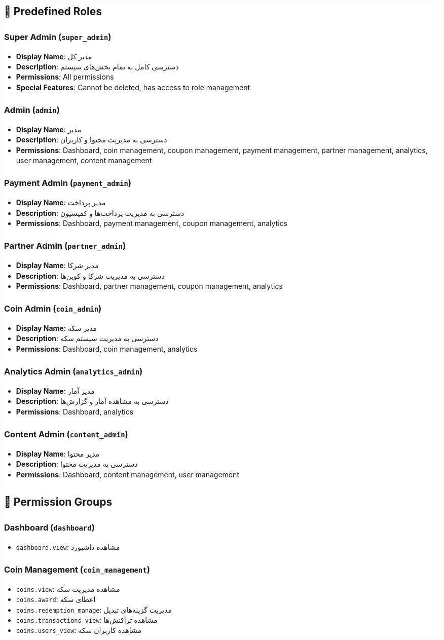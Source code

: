 ## 👥 Predefined Roles

### Super Admin (`super_admin`)
- **Display Name**: مدیر کل
- **Description**: دسترسی کامل به تمام بخش‌های سیستم
- **Permissions**: All permissions
- **Special Features**: Cannot be deleted, has access to role management

### Admin (`admin`)
- **Display Name**: مدیر
- **Description**: دسترسی به مدیریت محتوا و کاربران
- **Permissions**: Dashboard, coin management, coupon management, payment management, partner management, analytics, user management, content management

### Payment Admin (`payment_admin`)
- **Display Name**: مدیر پرداخت
- **Description**: دسترسی به مدیریت پرداخت‌ها و کمیسیون
- **Permissions**: Dashboard, payment management, coupon management, analytics

### Partner Admin (`partner_admin`)
- **Display Name**: مدیر شرکا
- **Description**: دسترسی به مدیریت شرکا و کوپن‌ها
- **Permissions**: Dashboard, partner management, coupon management, analytics

### Coin Admin (`coin_admin`)
- **Display Name**: مدیر سکه
- **Description**: دسترسی به مدیریت سیستم سکه
- **Permissions**: Dashboard, coin management, analytics

### Analytics Admin (`analytics_admin`)
- **Display Name**: مدیر آمار
- **Description**: دسترسی به مشاهده آمار و گزارش‌ها
- **Permissions**: Dashboard, analytics

### Content Admin (`content_admin`)
- **Display Name**: مدیر محتوا
- **Description**: دسترسی به مدیریت محتوا
- **Permissions**: Dashboard, content management, user management

## 🔐 Permission Groups

### Dashboard (`dashboard`)
- `dashboard.view`: مشاهده داشبورد

### Coin Management (`coin_management`)
- `coins.view`: مشاهده مدیریت سکه
- `coins.award`: اعطای سکه
- `coins.redemption_manage`: مدیریت گزینه‌های تبدیل
- `coins.transactions_view`: مشاهده تراکنش‌ها
- `coins.users_view`: مشاهده کاربران سکه
